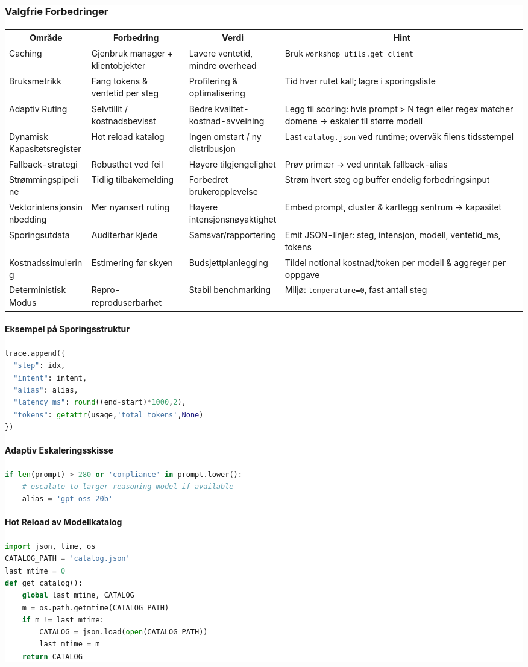 ### Valgfrie Forbedringer

| Område | Forbedring | Verdi | Hint |
|--------|------------|-------|------|
| Caching | Gjenbruk manager + klientobjekter | Lavere ventetid, mindre overhead | Bruk `workshop_utils.get_client` |
| Bruksmetrikk | Fang tokens & ventetid per steg | Profilering & optimalisering | Tid hver rutet kall; lagre i sporingsliste |
| Adaptiv Ruting | Selvtillit / kostnadsbevisst | Bedre kvalitet-kostnad-avveining | Legg til scoring: hvis prompt > N tegn eller regex matcher domene → eskaler til større modell |
| Dynamisk Kapasitetsregister | Hot reload katalog | Ingen omstart / ny distribusjon | Last `catalog.json` ved runtime; overvåk filens tidsstempel |
| Fallback-strategi | Robusthet ved feil | Høyere tilgjengelighet | Prøv primær → ved unntak fallback-alias |
| Strømmingspipeline | Tidlig tilbakemelding | Forbedret brukeropplevelse | Strøm hvert steg og buffer endelig forbedringsinput |
| Vektorintensjonsinnbedding | Mer nyansert ruting | Høyere intensjonsnøyaktighet | Embed prompt, cluster & kartlegg sentrum → kapasitet |
| Sporingsutdata | Auditerbar kjede | Samsvar/rapportering | Emit JSON-linjer: steg, intensjon, modell, ventetid_ms, tokens |
| Kostnadssimulering | Estimering før skyen | Budsjettplanlegging | Tildel notional kostnad/token per modell & aggreger per oppgave |
| Deterministisk Modus | Repro-reproduserbarhet | Stabil benchmarking | Miljø: `temperature=0`, fast antall steg |

#### Eksempel på Sporingsstruktur

```python
trace.append({
  "step": idx,
  "intent": intent,
  "alias": alias,
  "latency_ms": round((end-start)*1000,2),
  "tokens": getattr(usage,'total_tokens',None)
})
```


#### Adaptiv Eskaleringsskisse

```python
if len(prompt) > 280 or 'compliance' in prompt.lower():
    # escalate to larger reasoning model if available
    alias = 'gpt-oss-20b'
```


#### Hot Reload av Modellkatalog

```python
import json, time, os
CATALOG_PATH = 'catalog.json'
last_mtime = 0
def get_catalog():
    global last_mtime, CATALOG
    m = os.path.getmtime(CATALOG_PATH)
    if m != last_mtime:
        CATALOG = json.load(open(CATALOG_PATH))
        last_mtime = m
    return CATALOG
```

